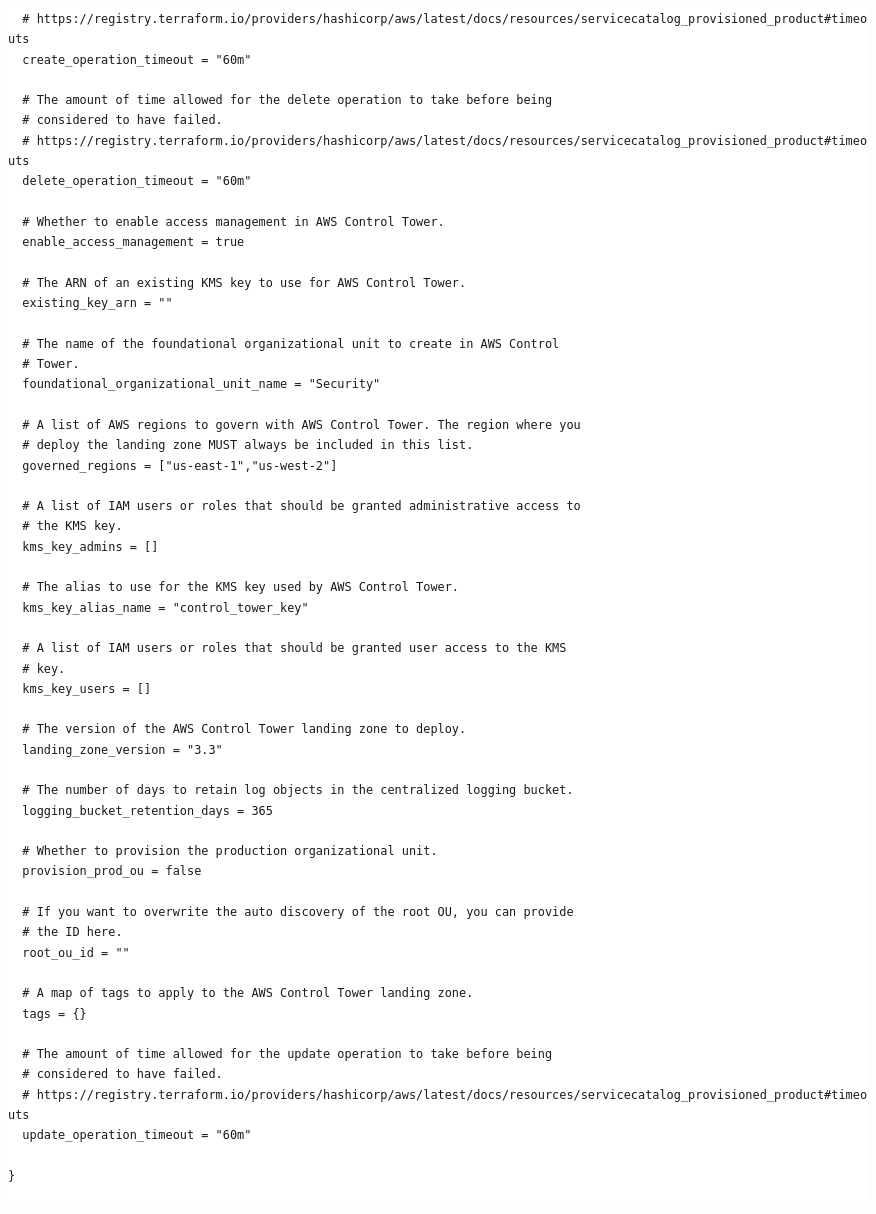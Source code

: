 ```hcl title="main.tf"
  # https://registry.terraform.io/providers/hashicorp/aws/latest/docs/resources/servicecatalog_provisioned_product#timeouts
  create_operation_timeout = "60m"

  # The amount of time allowed for the delete operation to take before being
  # considered to have failed.
  # https://registry.terraform.io/providers/hashicorp/aws/latest/docs/resources/servicecatalog_provisioned_product#timeouts
  delete_operation_timeout = "60m"

  # Whether to enable access management in AWS Control Tower.
  enable_access_management = true

  # The ARN of an existing KMS key to use for AWS Control Tower.
  existing_key_arn = ""

  # The name of the foundational organizational unit to create in AWS Control
  # Tower.
  foundational_organizational_unit_name = "Security"

  # A list of AWS regions to govern with AWS Control Tower. The region where you
  # deploy the landing zone MUST always be included in this list.
  governed_regions = ["us-east-1","us-west-2"]

  # A list of IAM users or roles that should be granted administrative access to
  # the KMS key.
  kms_key_admins = []

  # The alias to use for the KMS key used by AWS Control Tower.
  kms_key_alias_name = "control_tower_key"

  # A list of IAM users or roles that should be granted user access to the KMS
  # key.
  kms_key_users = []

  # The version of the AWS Control Tower landing zone to deploy.
  landing_zone_version = "3.3"

  # The number of days to retain log objects in the centralized logging bucket.
  logging_bucket_retention_days = 365

  # Whether to provision the production organizational unit.
  provision_prod_ou = false

  # If you want to overwrite the auto discovery of the root OU, you can provide
  # the ID here.
  root_ou_id = ""

  # A map of tags to apply to the AWS Control Tower landing zone.
  tags = {}

  # The amount of time allowed for the update operation to take before being
  # considered to have failed.
  # https://registry.terraform.io/providers/hashicorp/aws/latest/docs/resources/servicecatalog_provisioned_product#timeouts
  update_operation_timeout = "60m"

}


```


[tofu-import-cli]: https://opentofu.org/docs/cli/import/
[tofu-import-block]: https://opentofu.org/docs/language/import/#syntax
[terraform-import-cli]: https://developer.hashicorp.com/terraform/cli/v1.5.x/commands/import
[terraform-import-block]: https://developer.hashicorp.com/terraform/language/v1.5.x/import